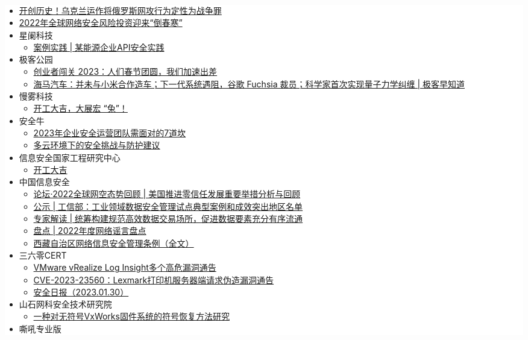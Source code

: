   - [开创历史！乌克兰运作将俄罗斯网攻行为定性为战争罪](https://mp.weixin.qq.com/s?__biz=MzI4NDY2MDMwMw==&mid=2247507662&idx=1&sn=162078850116580afaba3a50d61624f7&chksm=ebfa99eedc8d10f841588320feb8afa9fad2e28a0461890becdd2e5da0f3655b46d4f9ab5345&scene=58&subscene=0#rd)
  - [2022年全球网络安全风险投资迎来“倒春寒”](https://mp.weixin.qq.com/s?__biz=MzI4NDY2MDMwMw==&mid=2247507662&idx=2&sn=e88f813a04967963f482353d45daf8a9&chksm=ebfa99eedc8d10f8420e76ce032f173790904993deeea588922c90249f46a345ee5a5f0842b0&scene=58&subscene=0#rd)
- 星阑科技
  - [案例实践 | 某能源企业API安全实践](https://mp.weixin.qq.com/s?__biz=Mzg5NjEyMjA5OQ==&mid=2247496928&idx=1&sn=ecb8460153e660853475aecfb8d0b489&chksm=c007597cf770d06aceb1d91a5351ac29d6994fb800834c6399ad68d07d347dd0a3aa47ef53b9&scene=58&subscene=0#rd)
- 极客公园
  - [创业者闯关 2023：人们春节团圆，我们加速出差](https://mp.weixin.qq.com/s?__biz=MTMwNDMwODQ0MQ==&mid=2652982157&idx=1&sn=336cefab01311e8f7051ca504aa42143&chksm=7e54363b4923bf2d7864872236d0d1a3b2ea6e58e3d9e25dd930877dea7de236e4327e403b8b&scene=58&subscene=0#rd)
  - [海马汽车：并未与小米合作造车；下一代系统遇阻，谷歌 Fuchsia 裁员；科学家首次实现量子力学纠缠 | 极客早知道](https://mp.weixin.qq.com/s?__biz=MTMwNDMwODQ0MQ==&mid=2652981895&idx=1&sn=e05edb6016aee81093f397d115516906&chksm=7e5437314923be274cab5c7f071d39b123d24fc4a5665ed12ea40238b0c2eb596b7cbf5e3f2e&scene=58&subscene=0#rd)
- 慢雾科技
  - [开工大吉，大展宏 “兔”！](https://mp.weixin.qq.com/s?__biz=MzU4ODQ3NTM2OA==&mid=2247496894&idx=1&sn=c2cfb5a59f0fc84294675e1901323212&chksm=fdde8a39caa9032f1069cb8cf7dbdd68b6444f4792ccfc1da2dea64d78eb27057a8c870ef851&scene=58&subscene=0#rd)
- 安全牛
  - [2023年企业安全运营团队需面对的7道坎](https://mp.weixin.qq.com/s?__biz=MjM5Njc3NjM4MA==&mid=2651121649&idx=1&sn=4ac532537f45667d794be93949662d4e&chksm=bd1457228a63de3455b5497d87f68b8db9676083d1e678d57a047b0a8848f4060ce8adcf60c6&scene=58&subscene=0#rd)
  - [多云环境下的安全挑战与防护建议](https://mp.weixin.qq.com/s?__biz=MjM5Njc3NjM4MA==&mid=2651121649&idx=2&sn=3e06b6ef98c2bee656fe85b3953db526&chksm=bd1457228a63de3419decee30f5b805a455baf748d8f0e3be956a49c9bd6b9bf158afb43d47c&scene=58&subscene=0#rd)
- 信息安全国家工程研究中心
  - [开工大吉](https://mp.weixin.qq.com/s?__biz=MzU5OTQ0NzY3Ng==&mid=2247493053&idx=1&sn=2e17b08e71e7e371d6ca2db80ea69f45&chksm=feb664aec9c1edb8317dcedf25bc699b898d3001825e73ddf043f4b856abb3088770c2dae97f&scene=58&subscene=0#rd)
- 中国信息安全
  - [论坛·2022全球网空态势回顾 | 美国推进零信任发展重要举措分析与回顾](https://mp.weixin.qq.com/s?__biz=MzA5MzE5MDAzOA==&mid=2664174509&idx=1&sn=6a587d6da9cddb1e2e4830625b637611&chksm=8b591154bc2e9842d68621ac8a251b6f55a114606c7b9cf379d5b32083d43cbd325a0069008c&scene=58&subscene=0#rd)
  - [公示 | 工信部：工业领域数据安全管理试点典型案例和成效突出地区名单](https://mp.weixin.qq.com/s?__biz=MzA5MzE5MDAzOA==&mid=2664174509&idx=2&sn=881c3684c3954df52687cacdaf9f50ad&chksm=8b591154bc2e9842b66e6e7c39a739535f32573184615b34de5b758cd2956ccd3014f698492e&scene=58&subscene=0#rd)
  - [专家解读 | 统筹构建规范高效数据交易场所，促进数据要素充分有序流通](https://mp.weixin.qq.com/s?__biz=MzA5MzE5MDAzOA==&mid=2664174509&idx=3&sn=00b9a213fefffb4ba072201ca00164f1&chksm=8b591154bc2e9842e567a7ee8a97dca0bb4e91f98524a91e5f22042486f0be89da276124e488&scene=58&subscene=0#rd)
  - [盘点 | 2022年度网络谣言盘点](https://mp.weixin.qq.com/s?__biz=MzA5MzE5MDAzOA==&mid=2664174509&idx=4&sn=060263115ffb79ac086416723f82ebc0&chksm=8b591154bc2e984269c7c9ce0bbe6c776d3bca4f73f3920c4c72744eddbacef51ba3f01fe039&scene=58&subscene=0#rd)
  - [西藏自治区网络信息安全管理条例（全文）](https://mp.weixin.qq.com/s?__biz=MzA5MzE5MDAzOA==&mid=2664174509&idx=5&sn=00c4f19a7eb786d7c89410977ebe43f0&chksm=8b591154bc2e984237a5c4854f041f6afe874c981b0ab1603e43c6ee4c91b9fb63ec6fe7f9c2&scene=58&subscene=0#rd)
- 三六零CERT
  - [VMware vRealize Log Insight多个高危漏洞通告](https://mp.weixin.qq.com/s?__biz=MzU5MjEzOTM3NA==&mid=2247491787&idx=1&sn=b6e6f73d94e17797f797784791e0d0cd&chksm=fe26e5cac9516cdc7ad4831086fc1426f42ff432a3f66e19a00b1c5365b7446e1131b0f09833&scene=58&subscene=0#rd)
  - [CVE-2023-23560：Lexmark打印机服务器端请求伪造漏洞通告](https://mp.weixin.qq.com/s?__biz=MzU5MjEzOTM3NA==&mid=2247491787&idx=2&sn=894b48c7f0763d1e9918b5f6d9a68b19&chksm=fe26e5cac9516cdcb549574d9ea7671a8ca1644ec365103764ef5e394e1a135234e6904b0d65&scene=58&subscene=0#rd)
  - [安全日报（2023.01.30）](https://mp.weixin.qq.com/s?__biz=MzU5MjEzOTM3NA==&mid=2247491787&idx=3&sn=57c36d366fd007dd63e529c87a0def0d&chksm=fe26e5cac9516cdcfe5f25ece5ea966e9b7c43ba1478f37f23d7b06c0e18dfea5213aa0948c8&scene=58&subscene=0#rd)
- 山石网科安全技术研究院
  - [一种对无符号VxWorks固件系统的符号恢复方法研究](https://mp.weixin.qq.com/s?__biz=MzUzMDUxNTE1Mw==&mid=2247499692&idx=1&sn=a2db5a740083022c15b91dca075288e8&chksm=fa522a12cd25a304a9f4e6e4ba7d04cbf6172d868c581eb12b8587ecbec81b3954ad16366864&scene=58&subscene=0#rd)
- 嘶吼专业版